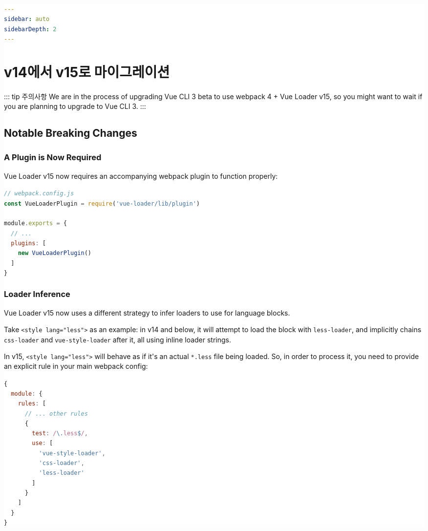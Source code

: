 ```yaml
---
sidebar: auto
sidebarDepth: 2
---
```


# v14에서 v15로 마이그레이션

::: tip 주의사항
We are in the process of upgrading Vue CLI 3 beta to use webpack 4 + Vue Loader v15, so you might want to wait if you are planning to upgrade to Vue CLI 3.
:::

## Notable Breaking Changes

### A Plugin is Now Required

Vue Loader v15 now requires an accompanying webpack plugin to function properly:

``` js
// webpack.config.js
const VueLoaderPlugin = require('vue-loader/lib/plugin')

module.exports = {
  // ...
  plugins: [
    new VueLoaderPlugin()
  ]
}
```

### Loader Inference

Vue Loader v15 now uses a different strategy to infer loaders to use for language blocks.

Take `<style lang="less">` as an example: in v14 and below, it will attempt to load the block with `less-loader`, and implicitly chains `css-loader` and `vue-style-loader` after it, all using inline loader strings.

In v15, `<style lang="less">` will behave as if it's an actual `*.less` file being loaded. So, in order to process it, you need to provide an explicit rule in your main webpack config:

``` js
{
  module: {
    rules: [
      // ... other rules
      {
        test: /\.less$/,
        use: [
          'vue-style-loader',
          'css-loader',
          'less-loader'
        ]
      }
    ]
  }
}
```
